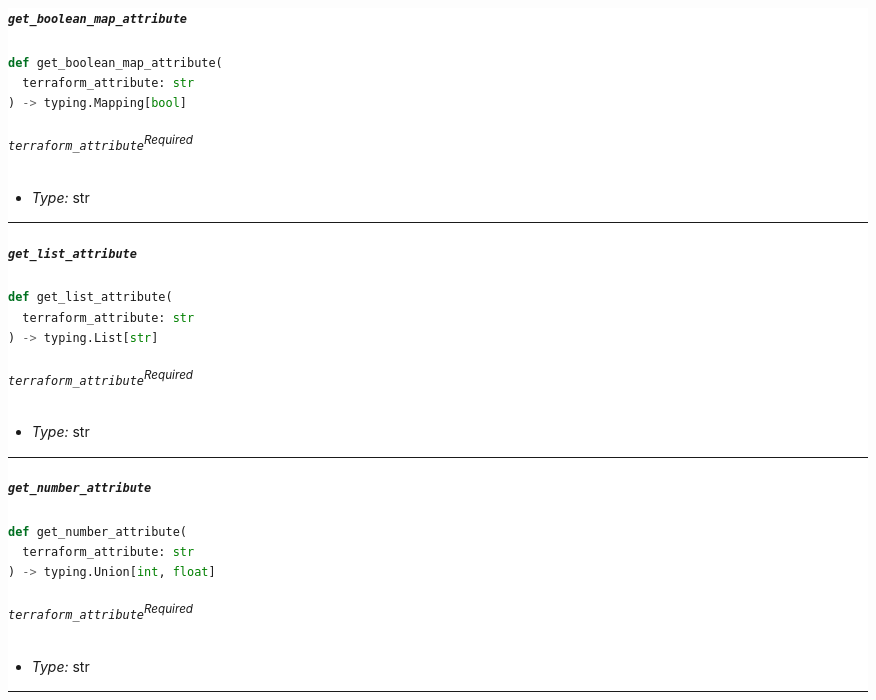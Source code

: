 ##### `get_boolean_map_attribute` <a name="get_boolean_map_attribute" id="@cdktf/provider-cloudflare.dataCloudflareMtlsCertificates.DataCloudflareMtlsCertificates.getBooleanMapAttribute"></a>

```python
def get_boolean_map_attribute(
  terraform_attribute: str
) -> typing.Mapping[bool]
```

###### `terraform_attribute`<sup>Required</sup> <a name="terraform_attribute" id="@cdktf/provider-cloudflare.dataCloudflareMtlsCertificates.DataCloudflareMtlsCertificates.getBooleanMapAttribute.parameter.terraformAttribute"></a>

- *Type:* str

---

##### `get_list_attribute` <a name="get_list_attribute" id="@cdktf/provider-cloudflare.dataCloudflareMtlsCertificates.DataCloudflareMtlsCertificates.getListAttribute"></a>

```python
def get_list_attribute(
  terraform_attribute: str
) -> typing.List[str]
```

###### `terraform_attribute`<sup>Required</sup> <a name="terraform_attribute" id="@cdktf/provider-cloudflare.dataCloudflareMtlsCertificates.DataCloudflareMtlsCertificates.getListAttribute.parameter.terraformAttribute"></a>

- *Type:* str

---

##### `get_number_attribute` <a name="get_number_attribute" id="@cdktf/provider-cloudflare.dataCloudflareMtlsCertificates.DataCloudflareMtlsCertificates.getNumberAttribute"></a>

```python
def get_number_attribute(
  terraform_attribute: str
) -> typing.Union[int, float]
```

###### `terraform_attribute`<sup>Required</sup> <a name="terraform_attribute" id="@cdktf/provider-cloudflare.dataCloudflareMtlsCertificates.DataCloudflareMtlsCertificates.getNumberAttribute.parameter.terraformAttribute"></a>

- *Type:* str

---
